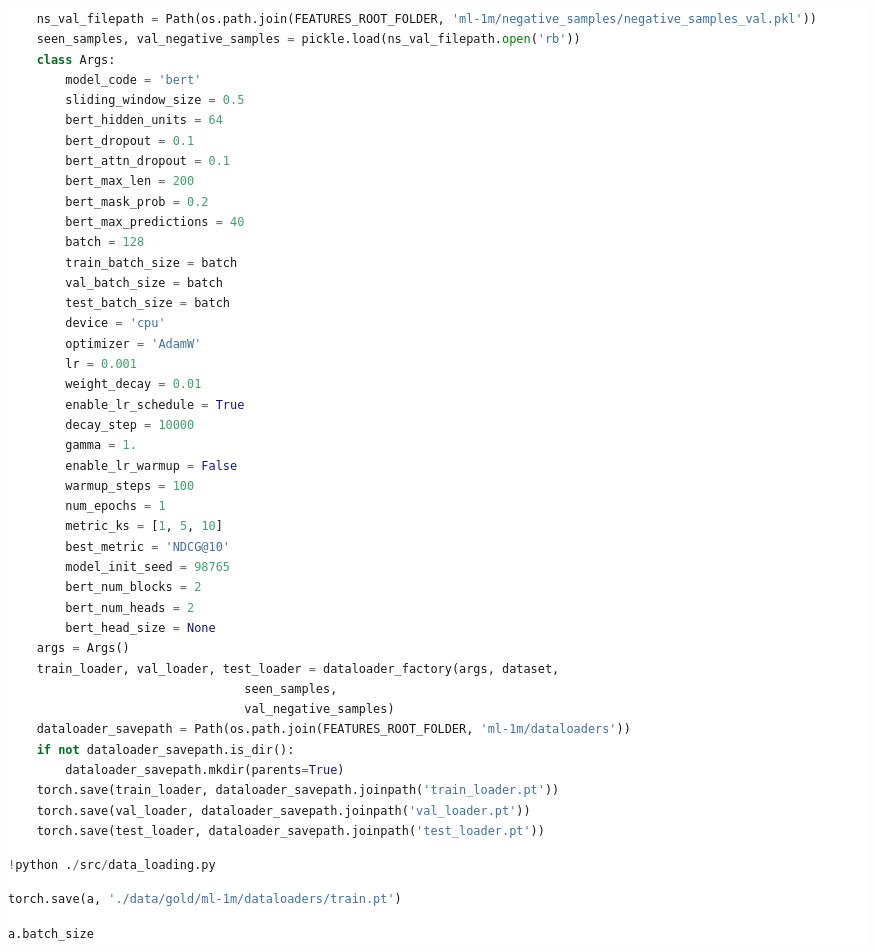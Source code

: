 ```python colab={"base_uri": "https://localhost:8080/"} id="7q1pU49x5lat" executionInfo={"status": "ok", "timestamp": 1631384359961, "user_tz": -330, "elapsed": 1016, "user": {"displayName": "Sparsh Agarwal", "photoUrl": "https://lh3.googleusercontent.com/a/default-user=s64", "userId": "13037694610922482904"}} outputId="86df2ae1-133e-4dbc-f0dc-be37aa171b50"
    ns_val_filepath = Path(os.path.join(FEATURES_ROOT_FOLDER, 'ml-1m/negative_samples/negative_samples_val.pkl'))
    seen_samples, val_negative_samples = pickle.load(ns_val_filepath.open('rb'))
    class Args:
        model_code = 'bert'
        sliding_window_size = 0.5
        bert_hidden_units = 64
        bert_dropout = 0.1
        bert_attn_dropout = 0.1
        bert_max_len = 200
        bert_mask_prob = 0.2
        bert_max_predictions = 40
        batch = 128
        train_batch_size = batch
        val_batch_size = batch
        test_batch_size = batch
        device = 'cpu'
        optimizer = 'AdamW'
        lr = 0.001
        weight_decay = 0.01
        enable_lr_schedule = True
        decay_step = 10000
        gamma = 1.
        enable_lr_warmup = False
        warmup_steps = 100
        num_epochs = 1
        metric_ks = [1, 5, 10]
        best_metric = 'NDCG@10'
        model_init_seed = 98765
        bert_num_blocks = 2
        bert_num_heads = 2
        bert_head_size = None
    args = Args()
    train_loader, val_loader, test_loader = dataloader_factory(args, dataset,
                                 seen_samples,
                                 val_negative_samples)
    dataloader_savepath = Path(os.path.join(FEATURES_ROOT_FOLDER, 'ml-1m/dataloaders'))
    if not dataloader_savepath.is_dir():
        dataloader_savepath.mkdir(parents=True)
    torch.save(train_loader, dataloader_savepath.joinpath('train_loader.pt'))
    torch.save(val_loader, dataloader_savepath.joinpath('val_loader.pt'))
    torch.save(test_loader, dataloader_savepath.joinpath('test_loader.pt'))
```

```python id="4GSf9WmayqgG" colab={"base_uri": "https://localhost:8080/"} executionInfo={"status": "ok", "timestamp": 1631384280816, "user_tz": -330, "elapsed": 1840, "user": {"displayName": "Sparsh Agarwal", "photoUrl": "https://lh3.googleusercontent.com/a/default-user=s64", "userId": "13037694610922482904"}} outputId="43233b68-96be-433f-e836-43a96cad9bc8"
!python ./src/data_loading.py
```

```python id="8pjcu2yOCmS6"
torch.save(a, './data/gold/ml-1m/dataloaders/train.pt')
```

```python colab={"base_uri": "https://localhost:8080/"} id="4NUKJgYsDG3l" executionInfo={"status": "ok", "timestamp": 1631383752923, "user_tz": -330, "elapsed": 710, "user": {"displayName": "Sparsh Agarwal", "photoUrl": "https://lh3.googleusercontent.com/a/default-user=s64", "userId": "13037694610922482904"}} outputId="eb9cf117-5e75-49ab-de78-e271c2d1a67e"
a.batch_size
```
